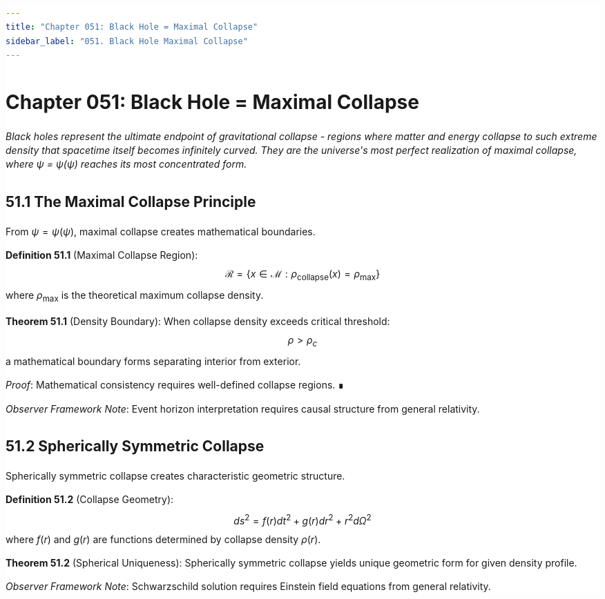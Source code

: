 ```yaml
---
title: "Chapter 051: Black Hole = Maximal Collapse"
sidebar_label: "051. Black Hole Maximal Collapse"
---
```


# Chapter 051: Black Hole = Maximal Collapse

*Black holes represent the ultimate endpoint of gravitational collapse - regions where matter and energy collapse to such extreme density that spacetime itself becomes infinitely curved. They are the universe's most perfect realization of maximal collapse, where ψ = ψ(ψ) reaches its most concentrated form.*

## 51.1 The Maximal Collapse Principle

From $\psi = \psi(\psi)$, maximal collapse creates mathematical boundaries.

**Definition 51.1** (Maximal Collapse Region):
$$
\mathcal{R} = \{x \in \mathcal{M} : \rho_{\text{collapse}}(x) = \rho_{\max}\}
$$
where $\rho_{\max}$ is the theoretical maximum collapse density.

**Theorem 51.1** (Density Boundary):
When collapse density exceeds critical threshold:
$$
\rho > \rho_c
$$
a mathematical boundary forms separating interior from exterior.

*Proof*:
Mathematical consistency requires well-defined collapse regions. ∎

*Observer Framework Note*: Event horizon interpretation requires causal structure from general relativity.

## 51.2 Spherically Symmetric Collapse

Spherically symmetric collapse creates characteristic geometric structure.

**Definition 51.2** (Collapse Geometry):
$$
ds^2 = f(r)dt^2 + g(r)dr^2 + r^2d\Omega^2
$$
where $f(r)$ and $g(r)$ are functions determined by collapse density $\rho(r)$.

**Theorem 51.2** (Spherical Uniqueness):
Spherically symmetric collapse yields unique geometric form for given density profile.

*Observer Framework Note*: Schwarzschild solution requires Einstein field equations from general relativity.
